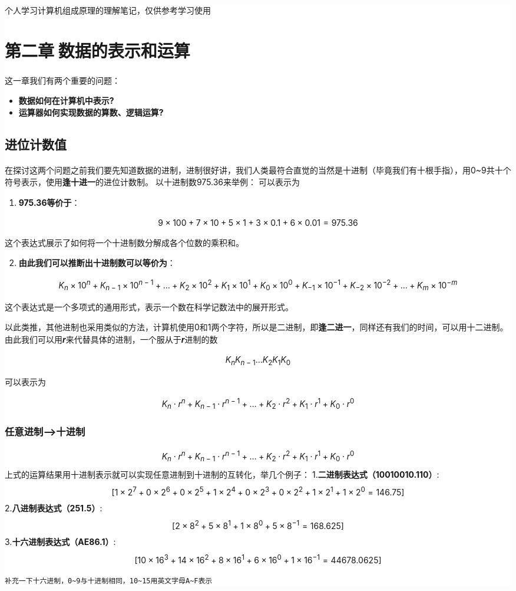 <script type="text/javascript" async
  src="https://cdn.jsdelivr.net/npm/mathjax@3/es5/tex-mml-chtml.js">
</script>
个人学习计算机组成原理的理解笔记，仅供参考学习使用
# 第二章 数据的表示和运算
这一章我们有两个重要的问题：
- **数据如何在计算机中表示?**
- **运算器如何实现数据的算数、逻辑运算?**

## 进位计数值
在探讨这两个问题之前我们要先知道数据的进制，进制很好讲，我们人类最符合直觉的当然是十进制（毕竟我们有十根手指），用0~9共十个符号表示，使用**逢十进一**的进位计数制。
以十进制数975.36来举例：
可以表示为

1. **975.36等价于**：

$$
9 \times 100 + 7 \times 10 + 5 \times 1 + 3 \times 0.1 + 6 \times 0.01 = 975.36
$$

这个表达式展示了如何将一个十进制数分解成各个位数的乘积和。

2. **由此我们可以推断出十进制数可以等价为**：

$$
K_n \times 10^n + K_{n-1} \times 10^{n-1} + \ldots + K_2 \times 10^2 + K_1 \times 10^1 + K_0 \times 10^0 + K_{-1} \times 10^{-1} + K_{-2} \times 10^{-2} + \ldots + K_m \times 10^{-m}
$$

这个表达式是一个多项式的通用形式，表示一个数在科学记数法中的展开形式。

以此类推，其他进制也采用类似的方法，计算机使用0和1两个字符，所以是二进制，即**逢二进一**，同样还有我们的时间，可以用十二进制。由此我们可以用***r***来代替具体的进制，一个服从于***r***进制的数

$$
K_n  K_{n-1} \ldots K_2 K_1 K_0 
$$

可以表示为

$$
K_n \cdot r^n + K_{n-1} \cdot r^{n-1} + \ldots + K_2 \cdot r^2 + K_1 \cdot r^1 + K_0 \cdot r^0
$$

### 任意进制-->十进制
$$
K_n \cdot r^n + K_{n-1} \cdot r^{n-1} + \ldots + K_2 \cdot r^2 + K_1 \cdot r^1 + K_0 \cdot r^0
$$
上式的运算结果用十进制表示就可以实现任意进制到十进制的互转化，举几个例子：
1.**二进制表达式（10010010.110）**: 
$$
[ 1 \times 2^7 + 0 \times 2^6 + 0 \times 2^5 + 1 \times 2^4 + 0 \times 2^3 + 0 \times 2^2 + 1 \times 2^1 + 1 \times 2^0 = 146.75 ]
$$
2.**八进制表达式（251.5）**:
$$
 [ 2 \times 8^2 + 5 \times 8^1 + 1 \times 8^0 + 5 \times 8^{-1} = 168.625 ]
 $$
3.**十六进制表达式（AE86.1）**:
$$
 [ 10 \times 16^3 + 14 \times 16^2 + 8 \times 16^1 + 6 \times 16^0 + 1 \times 16^{-1} = 44678.0625 ]
$$
 ```
 补充一下十六进制，0~9与十进制相同，10~15用英文字母A~F表示
 ```